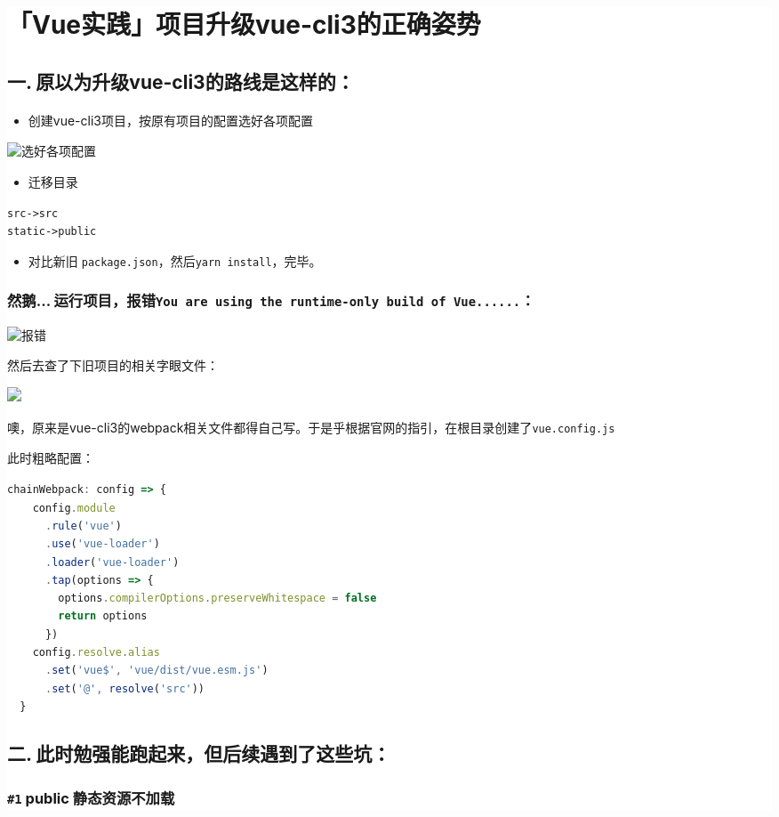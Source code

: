 # 「Vue实践」项目升级vue-cli3的正确姿势

## 一. 原以为升级vue-cli3的路线是这样的：

* 创建vue-cli3项目，按原有项目的配置选好各项配置

![选好各项配置](https://user-gold-cdn.xitu.io/2019/1/25/168832663fef4c33?imageView2/0/w/1280/h/960/format/webp/ignore-error/1)


* 迁移目录

```
src->src
static->public
```

* 对比新旧 `package.json`，然后`yarn install`，完毕。


### 然鹅... 运行项目，报错`You are using the runtime-only build of Vue......`：

![报错](https://user-gold-cdn.xitu.io/2019/1/25/16883346f5f31786?imageView2/0/w/1280/h/960/format/webp/ignore-error/1)


然后去查了下旧项目的相关字眼文件：

![](https://user-gold-cdn.xitu.io/2019/1/25/1688333b9883f139?imageView2/0/w/1280/h/960/format/webp/ignore-error/1)

噢，原来是vue-cli3的webpack相关文件都得自己写。于是乎根据官网的指引，在根目录创建了`vue.config.js`

此时粗略配置：

```js
chainWebpack: config => {
    config.module
      .rule('vue')
      .use('vue-loader')
      .loader('vue-loader')
      .tap(options => {
        options.compilerOptions.preserveWhitespace = false
        return options
      })
    config.resolve.alias
      .set('vue$', 'vue/dist/vue.esm.js')
      .set('@', resolve('src'))
  }
```

## 二. 此时勉强能跑起来，但后续遇到了这些坑：

### `#1` public 静态资源不加载
